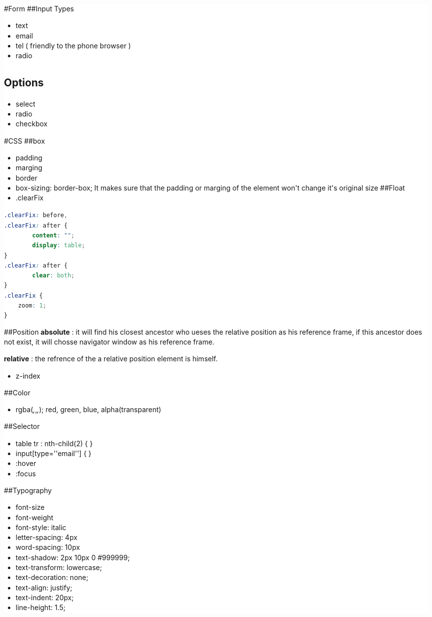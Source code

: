 #Form
##Input Types
- text
- email
- tel ( friendly to the phone browser )
- radio

## Options
-  select
- radio
- checkbox

#CSS
##box
- padding
- marging
- border
- box-sizing: border-box;  It makes sure that the padding or marging of the element won't change it's original size 
##Float
- .clearFix 
```CSS
.clearFix: before,
.clearFix: after {
        content: "";
        display: table;
}
.clearFix: after {
        clear: both;
}
.clearFix {
    zoom: 1;
}
```
##Position
**absolute** : it will find his closest ancestor who ueses the relative position as his reference frame, if this ancestor does not exist, it will chosse navigator window as his reference frame.

**relative** : the refrence of the a relative position element is himself.

- z-index

##Color
- rgba(_,_,_,_); red, green, blue, alpha(transparent)

##Selector
- table tr : nth-child(2) {   }
- input[type=''email''] {   }
- :hover
- :focus

##Typography
- font-size
- font-weight
- font-style: italic
- letter-spacing: 4px
- word-spacing: 10px
- text-shadow: 2px 10px 0 #999999;
- text-transform: lowercase;
- text-decoration: none;
- text-align: justify;
- text-indent: 20px;
- line-height: 1.5;
